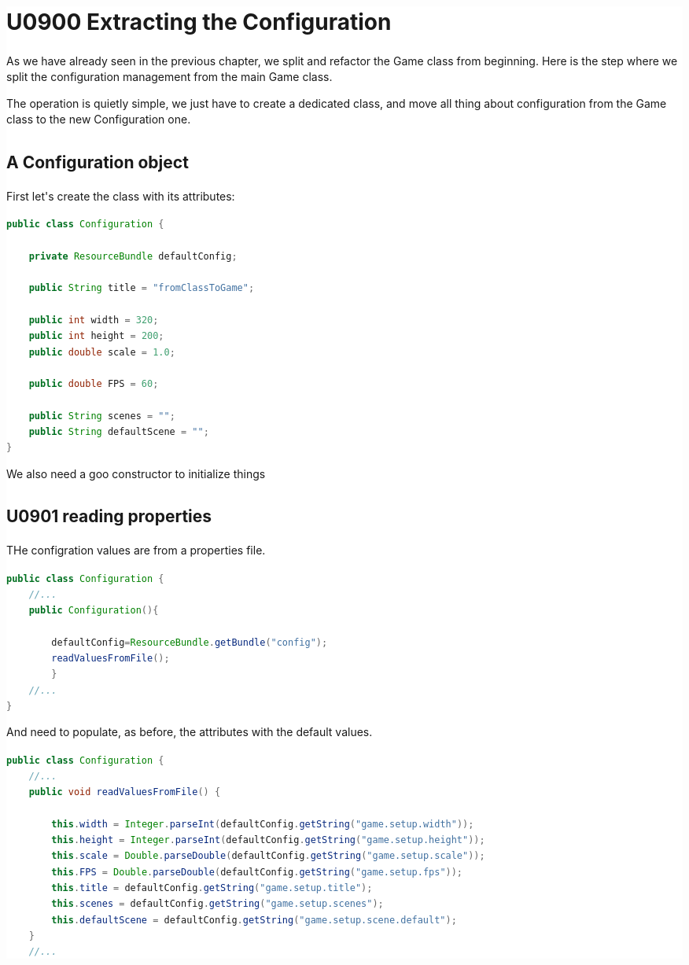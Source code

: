 # U0900 Extracting the Configuration

As we have already seen in the previous chapter, we split and refactor the Game class from beginning. Here is the step
where we split the configuration management from the main Game class.

The operation is quietly simple, we just have to create a dedicated class, and move all thing about configuration from
the Game class to the new Configuration one.

## A Configuration object

First let's create the class with its attributes:

```java
public class Configuration {

    private ResourceBundle defaultConfig;

    public String title = "fromClassToGame";

    public int width = 320;
    public int height = 200;
    public double scale = 1.0;

    public double FPS = 60;

    public String scenes = "";
    public String defaultScene = "";
}
```

We also need a goo constructor to initialize things

## U0901 reading properties

THe configration values are from a properties file.

```java
public class Configuration {
    //...
    public Configuration(){

        defaultConfig=ResourceBundle.getBundle("config");
        readValuesFromFile();
        }
    //...
}
```

And need to populate, as before, the attributes with the default values.

```java
public class Configuration {
    //...
    public void readValuesFromFile() {

        this.width = Integer.parseInt(defaultConfig.getString("game.setup.width"));
        this.height = Integer.parseInt(defaultConfig.getString("game.setup.height"));
        this.scale = Double.parseDouble(defaultConfig.getString("game.setup.scale"));
        this.FPS = Double.parseDouble(defaultConfig.getString("game.setup.fps"));
        this.title = defaultConfig.getString("game.setup.title");
        this.scenes = defaultConfig.getString("game.setup.scenes");
        this.defaultScene = defaultConfig.getString("game.setup.scene.default");
    }
    //...
```